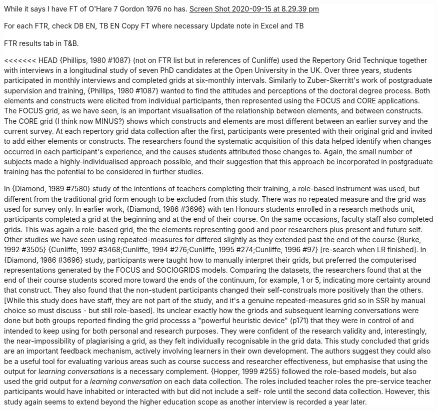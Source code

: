 
While it says I have FT of O'Hare 7 Gordon 1976 no has.
[Screen Shot 2020-09-15 at 8.29.39 pm](/assets/Screen%20Shot%202020-09-15%20at%208.29.39%20pm.png)

For each FTR, check DB EN, TB EN
Copy FT where necessary
Update note in Excel and TB


FTR results tab in T&B.

<<<<<<< HEAD
{Phillips, 1980 #1087} (not on FTR list but in references of Cunliffe) used the Repertory Grid Technique together with interviews in a longitudinal study of seven PhD candidates at the Open University in the UK. Over three years, students participated in monthly interviews and completed grids at six-monthly intervals. Similarly to Zuber-Skerritt's work of postgraduate supervision and training, {Phillips, 1980 #1087} wanted to find the attitudes and perceptions of the doctoral degree process. Both elements and constructs were elicited from individual participants, then represented using the FOCUS and CORE applications. The FOCUS grid, as we have seen, is an important visualisation of the relationship between elements, and between constructs. The CORE grid (I think now MINUS?) shows which constructs and elements are most different between an earlier survey and the current survey. At each repertory grid data collection after the first, participants were presented with their original grid and invited to add either elements or constructs. The researchers found the systematic acquisition of this data helped identify when changes occurred in each participant's experience, and the causes students attributed those changes to. Again, the small number of subjects made a highly-individualised approach possible, and their suggestion that this approach be incorporated in postgraduate training has the potential to be considered in further studies.

In {Diamond, 1989 #7580} study of the intentions of teachers completing their training, a role-based instrument was used, but different from the traditional grid form enough to be excluded from this study. There was no repeated measure and the grid was used for survey only.  In earlier work, {Diamond, 1986 #3696} with ten Honours students enrolled in a research methods unit, participants completed a grid at the beginning and at the end of their course. On the same occasions, faculty staff also completed grids. This was again a role-based grid, the the elements representing good and poor researchers plus present and future self. Other studies we have seen using repeated-measures for differed slightly as they extended past the end of the course {Burke, 1992 #3505} {Cunliffe, 1992 #3468;Cunliffe, 1994 #276;Cunliffe, 1995 #274;Cunliffe, 1996 #97} [re-search when LR finished]. In {Diamond, 1986 #3696}  study, participants were taught how to manually interpret their grids, but preferred the computerised representations generated by the FOCUS and SOCIOGRIDS models. Comparing the datasets, the researchers found that at the end of their course students scored more toward the ends of the continuum, for example, 1 or 5, indicating more certainty around that construct. They also found that the non-student participants changed their self-construals more positively than the others. [While this study does have staff, they are not part of the study, and it's a genuine repeated-measures grid so in SSR by manual choice so must discuss - but still role-based]. Its unclear exactly how the griods and subsequent learning conversations were done but both groups reported finding the grid processs a "powerful heuristic device" (p171) that they were in control of and intended to keep using for both personal and research purposes.  They were confident of the research validity and, interestingly, the near-impossibility of plagiarising a grid, as they felt individually recognisable in the grid data. This study concluded that grids are an important feedback mechanism, actively involving learners in their own development. The authors suggest they could also be a useful tool for evaluating various areas such as course success and researcher effectiveness, but emphasise that using the output for _learning conversations_ is a necessary complement. {Hopper, 1999 #255} followed the role-based models, but also used the grid output for a _learning conversation_ on each data collection. The roles included teacher roles the pre-service teacher participants would have inhabited or interacted with but did not include a self- role until the second data collection. However, this study again seems to extend beyond the higher education scope as another interview is recorded a year later.
